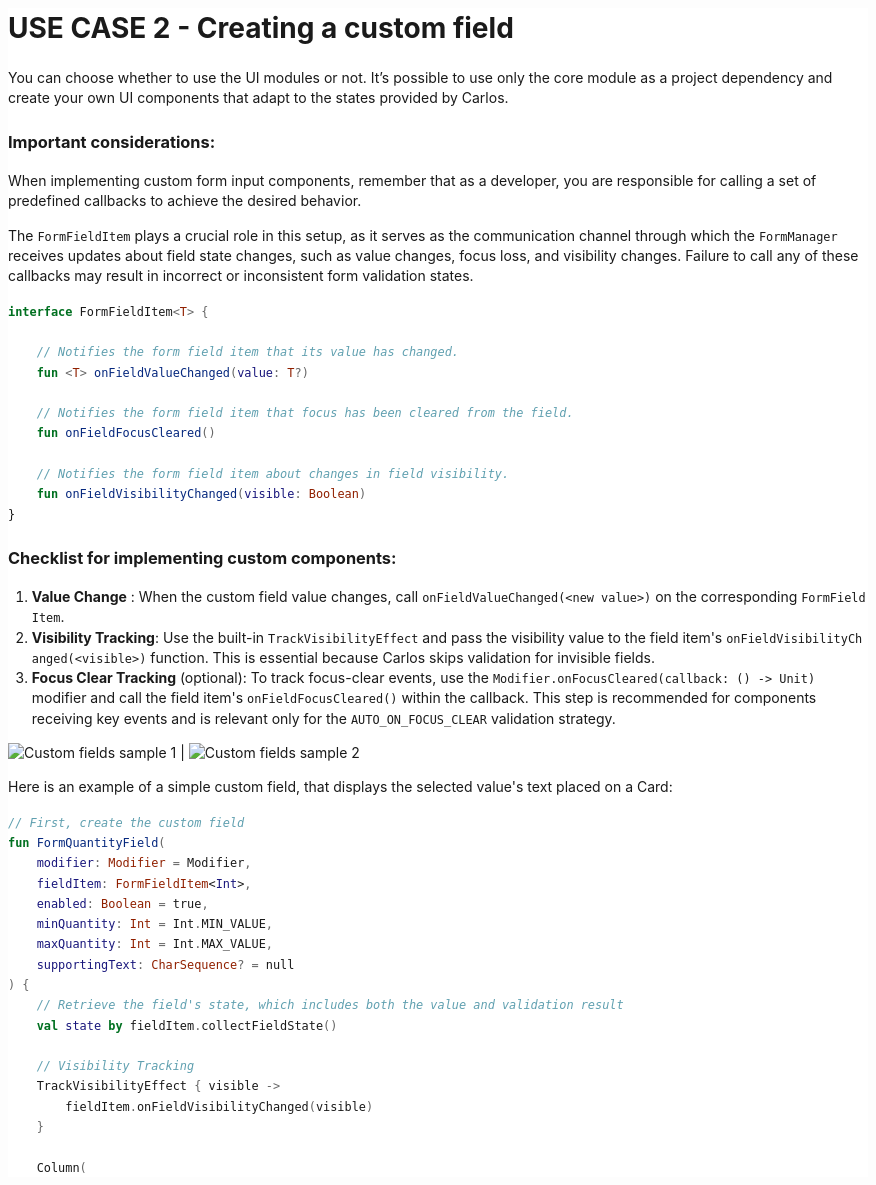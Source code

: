 # USE CASE 2 - Creating a custom field

You can choose whether to use the UI modules or not. It’s possible to use only the core module as a project dependency and create your own UI components that adapt to the states provided by Carlos.

### Important considerations:
When implementing custom form input components, remember that as a developer, you are responsible for calling a set of predefined callbacks to achieve the desired behavior.

The `FormFieldItem` plays a crucial role in this setup, as it serves as the communication channel through which the `FormManager` receives updates about field state changes, such as value changes, focus loss, and visibility changes. Failure to call any of these callbacks may result in incorrect or inconsistent form validation states.

```kotlin
interface FormFieldItem<T> {
    
    // Notifies the form field item that its value has changed.
    fun <T> onFieldValueChanged(value: T?)

    // Notifies the form field item that focus has been cleared from the field.
    fun onFieldFocusCleared()

    // Notifies the form field item about changes in field visibility.
    fun onFieldVisibilityChanged(visible: Boolean)
}
```

### Checklist for implementing custom components:
1. **Value Change** : When the custom field value changes, call `onFieldValueChanged(<new value>)` on the corresponding `FormFieldItem`.
2. **Visibility Tracking**: Use the built-in `TrackVisibilityEffect` and pass the visibility value to the field item's `onFieldVisibilityChanged(<visible>)` function. This is essential because Carlos skips validation for invisible fields.
3. **Focus Clear Tracking** (optional): To track focus-clear events, use the `Modifier.onFocusCleared(callback: () -> Unit)` modifier and call the field item's `onFieldFocusCleared()` within the callback. This step is recommended for components receiving key events and is relevant only for the `AUTO_ON_FOCUS_CLEAR` validation strategy.

<img src="https://github.com/icellmobilsoft/CarlosFormito/blob/master/documentation/images/carlos_custom_fields_samples.png" height="500" alt="Custom fields sample 1"/> | 
<img src="https://github.com/icellmobilsoft/CarlosFormito/blob/master/documentation/images/carlos_custom_fields_samples_filled.png" height="500" alt="Custom fields sample 2"/>

Here is an example of a simple custom field, that displays the selected value's text placed on a Card:

```kotlin
// First, create the custom field
fun FormQuantityField(
    modifier: Modifier = Modifier,
    fieldItem: FormFieldItem<Int>,
    enabled: Boolean = true,
    minQuantity: Int = Int.MIN_VALUE,
    maxQuantity: Int = Int.MAX_VALUE,
    supportingText: CharSequence? = null
) {
    // Retrieve the field's state, which includes both the value and validation result
    val state by fieldItem.collectFieldState()

    // Visibility Tracking
    TrackVisibilityEffect { visible ->
        fieldItem.onFieldVisibilityChanged(visible)
    }

    Column(
```